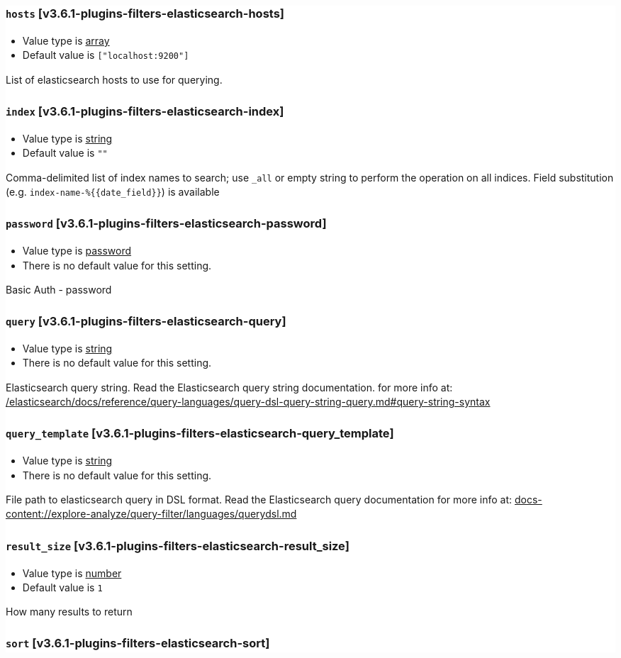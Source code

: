 
### `hosts` [v3.6.1-plugins-filters-elasticsearch-hosts]

* Value type is [array](logstash://reference/configuration-file-structure.md#array)
* Default value is `["localhost:9200"]`

List of elasticsearch hosts to use for querying.


### `index` [v3.6.1-plugins-filters-elasticsearch-index]

* Value type is [string](logstash://reference/configuration-file-structure.md#string)
* Default value is `""`

Comma-delimited list of index names to search; use `_all` or empty string to perform the operation on all indices. Field substitution (e.g. `index-name-%{{date_field}}`) is available


### `password` [v3.6.1-plugins-filters-elasticsearch-password]

* Value type is [password](logstash://reference/configuration-file-structure.md#password)
* There is no default value for this setting.

Basic Auth - password


### `query` [v3.6.1-plugins-filters-elasticsearch-query]

* Value type is [string](logstash://reference/configuration-file-structure.md#string)
* There is no default value for this setting.

Elasticsearch query string. Read the Elasticsearch query string documentation. for more info at: [/elasticsearch/docs/reference/query-languages/query-dsl-query-string-query.md#query-string-syntax](elasticsearch://reference/query-languages/query-dsl-query-string-query.md#query-string-syntax)


### `query_template` [v3.6.1-plugins-filters-elasticsearch-query_template]

* Value type is [string](logstash://reference/configuration-file-structure.md#string)
* There is no default value for this setting.

File path to elasticsearch query in DSL format. Read the Elasticsearch query documentation for more info at: [docs-content://explore-analyze/query-filter/languages/querydsl.md](docs-content://explore-analyze/query-filter/languages/querydsl.md)


### `result_size` [v3.6.1-plugins-filters-elasticsearch-result_size]

* Value type is [number](logstash://reference/configuration-file-structure.md#number)
* Default value is `1`

How many results to return


### `sort` [v3.6.1-plugins-filters-elasticsearch-sort]
